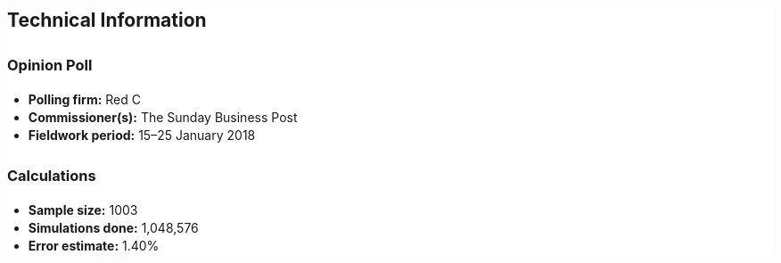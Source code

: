 
## Technical Information

### Opinion Poll

+ **Polling firm:** Red C
+ **Commissioner(s):** The Sunday Business Post
+ **Fieldwork period:** 15–25 January 2018

### Calculations

+ **Sample size:** 1003
+ **Simulations done:** 1,048,576
+ **Error estimate:** 1.40%

